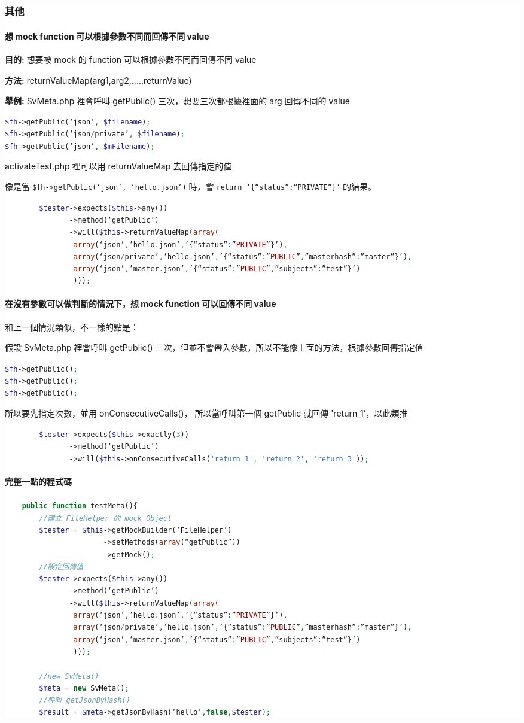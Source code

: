 ### 其他

#### 想 mock  function 可以根據參數不同而回傳不同 value

**目的:** 想要被 mock 的 function 可以根據參數不同而回傳不同 value

**方法:** returnValueMap(arg1,arg2,....,returnValue)

**舉例:**
SvMeta.php 裡會呼叫 getPublic() 三次，想要三次都根據裡面的 arg 回傳不同的 value
```php
$fh->getPublic(‘json’, $filename);
$fh->getPublic(‘json/private’, $filename);
$fh->getPublic(‘json’, $mFilename);
```
activateTest.php 裡可以用 returnValueMap 去回傳指定的值

像是當 `$fh->getPublic(‘json’, ‘hello.json’)` 時，會 `return ‘{“status”:”PRIVATE”}’` 的結果。

```php
        $tester->expects($this->any())
               ->method(‘getPublic’)
               ->will($this->returnValueMap(array(
                array(‘json’,’hello.json’,’{“status”:”PRIVATE”}’),
                array(‘json/private’,’hello.json’,’{“status”:”PUBLIC”,”masterhash”:”master”}’),
                array(‘json’,’master.json’,’{“status”:”PUBLIC”,”subjects”:”test”}’)
                )));
```

#### 在沒有參數可以做判斷的情況下，想 mock  function 可以回傳不同 value

和上一個情況類似，不一樣的點是：

假設 SvMeta.php 裡會呼叫 getPublic() 三次，但並不會帶入參數，所以不能像上面的方法，根據參數回傳指定值
```php
$fh->getPublic();
$fh->getPublic();
$fh->getPublic();
```

所以要先指定次數，並用 onConsecutiveCalls()， 所以當呼叫第一個 getPublic 就回傳 'return_1’，以此類推
```php
        $tester->expects($this->exactly(3))
               ->method(‘getPublic’)
               ->will($this->onConsecutiveCalls('return_1', 'return_2', 'return_3'));

```

#### 完整一點的程式碼

```php
    public function testMeta(){
        //建立 FileHelper 的 mock Object
        $tester = $this->getMockBuilder(‘FileHelper’)
                       ->setMethods(array(“getPublic”))
                       ->getMock();
        //設定回傳值
        $tester->expects($this->any())
               ->method(‘getPublic’)
               ->will($this->returnValueMap(array(
                array(‘json’,’hello.json’,’{“status”:”PRIVATE”}’),
                array(‘json/private’,’hello.json’,’{“status”:”PUBLIC”,”masterhash”:”master”}’),
                array(‘json’,’master.json’,’{“status”:”PUBLIC”,”subjects”:”test”}’)
                )));

        //new SvMeta()
        $meta = new SvMeta();
        //呼叫 getJsonByHash()
        $result = $meta->getJsonByHash(‘hello’,false,$tester);
```